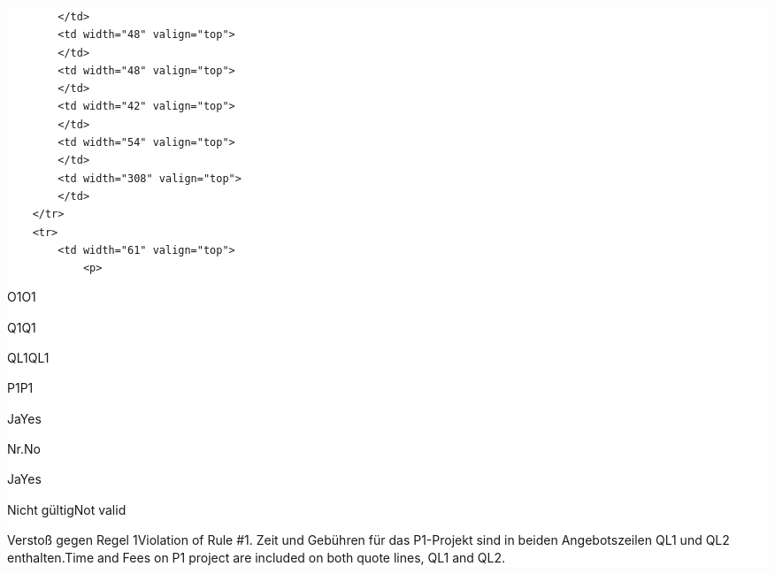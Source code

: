             </td>
            <td width="48" valign="top">
            </td>
            <td width="48" valign="top">
            </td>
            <td width="42" valign="top">
            </td>
            <td width="54" valign="top">
            </td>
            <td width="308" valign="top">
            </td>
        </tr>
        <tr>
            <td width="61" valign="top">
                <p>
<span data-ttu-id="d4f49-198">O1</span><span class="sxs-lookup"><span data-stu-id="d4f49-198">O1</span></span> </p>
            </td>
            <td width="41" valign="top">
                <p>
<span data-ttu-id="d4f49-199">Q1</span><span class="sxs-lookup"><span data-stu-id="d4f49-199">Q1</span></span> </p>
            </td>
            <td width="42" valign="top">
                <p>
<span data-ttu-id="d4f49-200">QL1</span><span class="sxs-lookup"><span data-stu-id="d4f49-200">QL1</span></span> </p>
            </td>
            <td width="42" valign="top">
                <p>
<span data-ttu-id="d4f49-201">P1</span><span class="sxs-lookup"><span data-stu-id="d4f49-201">P1</span></span> </p>
            </td>
            <td width="48" valign="top">
                <p>
<span data-ttu-id="d4f49-202">Ja</span><span class="sxs-lookup"><span data-stu-id="d4f49-202">Yes</span></span> </p>
            </td>
            <td width="48" valign="top">
                <p>
<span data-ttu-id="d4f49-203">Nr.</span><span class="sxs-lookup"><span data-stu-id="d4f49-203">No</span></span> </p>
            </td>
            <td width="42" valign="top">
                <p>
<span data-ttu-id="d4f49-204">Ja</span><span class="sxs-lookup"><span data-stu-id="d4f49-204">Yes</span></span> </p>
            </td>
            <td width="54" rowspan="2" valign="top">
                <p>
<span data-ttu-id="d4f49-205">Nicht gültig</span><span class="sxs-lookup"><span data-stu-id="d4f49-205">Not valid</span></span> </p>
            </td>
            <td width="308" rowspan="2" valign="top">
                <p>
<span data-ttu-id="d4f49-206">Verstoß gegen Regel 1</span><span class="sxs-lookup"><span data-stu-id="d4f49-206">Violation of Rule #1.</span></span> <span data-ttu-id="d4f49-207">Zeit und Gebühren für das P1-Projekt sind in beiden Angebotszeilen QL1 und QL2 enthalten.</span><span class="sxs-lookup"><span data-stu-id="d4f49-207">Time and Fees on P1 project are included on both quote lines, QL1 and QL2.</span></span>
                </p>
            </td>
        </tr>
        <tr>